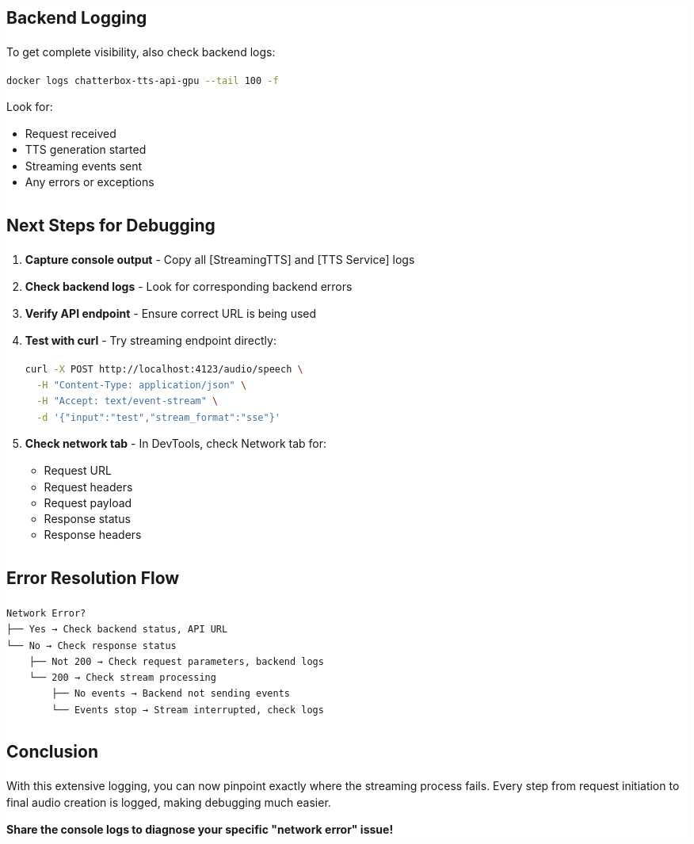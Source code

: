 ## Backend Logging

To get complete visibility, also check backend logs:

```bash
docker logs chatterbox-tts-api-gpu --tail 100 -f
```

Look for:
- Request received
- TTS generation started
- Streaming events sent
- Any errors or exceptions

## Next Steps for Debugging

1. **Capture console output** - Copy all [StreamingTTS] and [TTS Service] logs
2. **Check backend logs** - Look for corresponding backend errors
3. **Verify API endpoint** - Ensure correct URL is being used
4. **Test with curl** - Try streaming endpoint directly:
   ```bash
   curl -X POST http://localhost:4123/audio/speech \
     -H "Content-Type: application/json" \
     -H "Accept: text/event-stream" \
     -d '{"input":"test","stream_format":"sse"}'
   ```

5. **Check network tab** - In DevTools, check Network tab for:
   - Request URL
   - Request headers
   - Request payload
   - Response status
   - Response headers

## Error Resolution Flow

```
Network Error?
├── Yes → Check backend status, API URL
└── No → Check response status
    ├── Not 200 → Check request parameters, backend logs
    └── 200 → Check stream processing
        ├── No events → Backend not sending events
        └── Events stop → Stream interrupted, check logs
```

## Conclusion

With this extensive logging, you can now pinpoint exactly where the streaming process fails. Every step from request initiation to final audio creation is logged, making debugging much easier.

**Share the console logs to diagnose your specific "network error" issue!**
